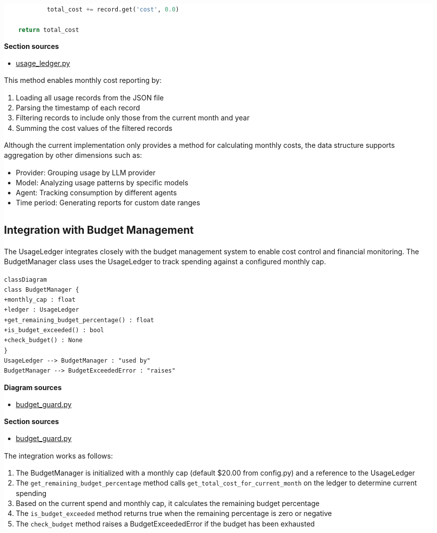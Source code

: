 ```python
            total_cost += record.get('cost', 0.0)

    return total_cost
```

**Section sources**
- [usage_ledger.py](file://371-os\src\minds371\adaptive_llm_router\usage_ledger.py#L52-L87)

This method enables monthly cost reporting by:
1. Loading all usage records from the JSON file
2. Parsing the timestamp of each record
3. Filtering records to include only those from the current month and year
4. Summing the cost values of the filtered records

Although the current implementation only provides a method for calculating monthly costs, the data structure supports aggregation by other dimensions such as:
- Provider: Grouping usage by LLM provider
- Model: Analyzing usage patterns by specific models
- Agent: Tracking consumption by different agents
- Time period: Generating reports for custom date ranges

## Integration with Budget Management
The UsageLedger integrates closely with the budget management system to enable cost control and financial monitoring. The BudgetManager class uses the UsageLedger to track spending against a configured monthly cap.

```mermaid
classDiagram
class BudgetManager {
+monthly_cap : float
+ledger : UsageLedger
+get_remaining_budget_percentage() : float
+is_budget_exceeded() : bool
+check_budget() : None
}
UsageLedger --> BudgetManager : "used by"
BudgetManager --> BudgetExceededError : "raises"
```

**Diagram sources**
- [budget_guard.py](file://371-os\src\minds371\adaptive_llm_router\budget_guard.py#L10-L30)

**Section sources**
- [budget_guard.py](file://371-os\src\minds371\adaptive_llm_router\budget_guard.py#L10-L30)

The integration works as follows:
1. The BudgetManager is initialized with a monthly cap (default $20.00 from config.py) and a reference to the UsageLedger
2. The `get_remaining_budget_percentage` method calls `get_total_cost_for_current_month` on the ledger to determine current spending
3. Based on the current spend and monthly cap, it calculates the remaining budget percentage
4. The `is_budget_exceeded` method returns true when the remaining percentage is zero or negative
5. The `check_budget` method raises a BudgetExceededError if the budget has been exhausted
